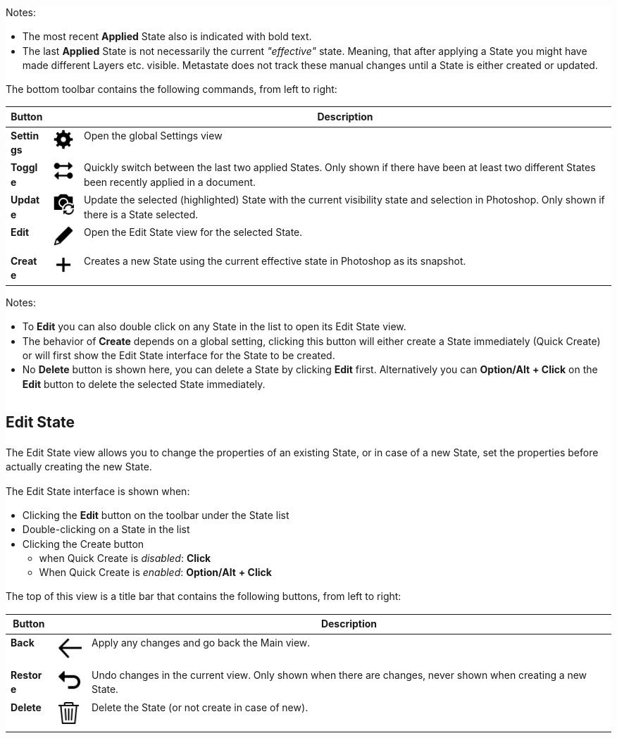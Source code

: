 Notes:
- The most recent **Applied** State also is indicated with bold text.
- The last **Applied** State is not necessarily the current _"effective"_ state. Meaning, that after applying a State you might have made different Layers etc. visible. Metastate does not track these manual changes until a State is either created or updated.


The bottom toolbar contains the following commands, from left to right:

| Button       |                          | Description |
|--------------|--------------------------|-------------|
| **Settings** | ![](img/co/settings.svg) | Open the global Settings view
| **Toggle**   | ![](img/co/toggle.svg)   | Quickly switch between the last two applied States. Only shown if there have been at least two different States been recently applied in a document.
| **Update**   | ![](img/co/update.svg)   | Update the selected (highlighted) State with the current visibility state and selection in Photoshop. Only shown if there is a State selected.
| **Edit**     | ![](img/co/edit.svg)     | Open the Edit State view for the selected State.
| **Create**   | ![](img/co/create.svg)   | Creates a new State using the current effective state in Photoshop as its snapshot.

Notes: 
- To **Edit** you can also double click on any State in the list to open its Edit State view.
- The behavior of **Create** depends on a global setting, clicking this button will either create a State immediately (Quick Create) or will first show the Edit State interface for the State to be created.
- No **Delete** button is shown here, you can delete a State by clicking **Edit** first. Alternatively you can **Option/Alt** **+ Click** on the **Edit** button to delete the selected State immediately.


## Edit State
The Edit State view allows you to change the properties of an existing State, or in case of a new State, set the properties before actually creating the new State.

The Edit State interface is shown when:
- Clicking the **Edit** button on the toolbar under the State list
- Double-clicking on a State in the list
- Clicking the Create button
  - when Quick Create is _disabled_: **Click**
  - When Quick Create is _enabled_: **Option/Alt** **+ Click**

The top of this view is a title bar that contains the following buttons, from left to right:

| Button      |                         | Description |
|-------------|-------------------------|-------------|
| **Back**    | ![](img/co/back.svg)    | Apply any changes and go back the Main view.
| **Restore** | ![](img/co/restore.svg) | Undo changes in the current view. Only shown when there are changes, never shown when creating a new State.
| **Delete**  | ![](img/co/delete.svg)  | Delete the State (or not create in case of new).
  